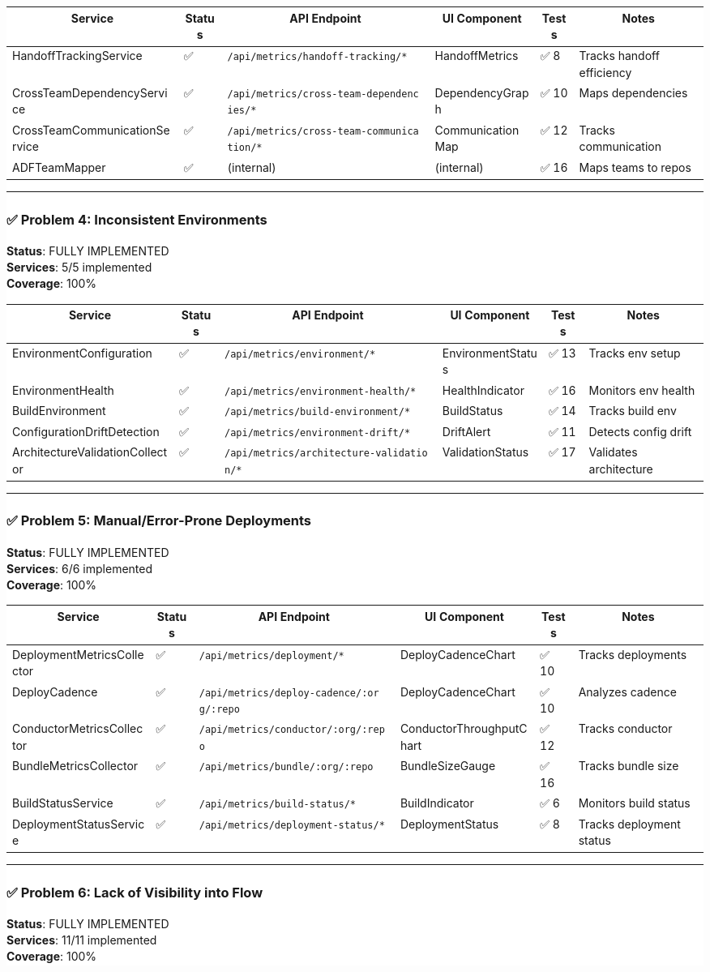 | Service | Status | API Endpoint | UI Component | Tests | Notes |
|---------|--------|--------------|--------------|-------|-------|
| HandoffTrackingService | ✅ | `/api/metrics/handoff-tracking/*` | HandoffMetrics | ✅ 8 | Tracks handoff efficiency |
| CrossTeamDependencyService | ✅ | `/api/metrics/cross-team-dependencies/*` | DependencyGraph | ✅ 10 | Maps dependencies |
| CrossTeamCommunicationService | ✅ | `/api/metrics/cross-team-communication/*` | CommunicationMap | ✅ 12 | Tracks communication |
| ADFTeamMapper | ✅ | (internal) | (internal) | ✅ 16 | Maps teams to repos |

---

### ✅ Problem 4: Inconsistent Environments
**Status**: FULLY IMPLEMENTED  
**Services**: 5/5 implemented  
**Coverage**: 100%

| Service | Status | API Endpoint | UI Component | Tests | Notes |
|---------|--------|--------------|--------------|-------|-------|
| EnvironmentConfiguration | ✅ | `/api/metrics/environment/*` | EnvironmentStatus | ✅ 13 | Tracks env setup |
| EnvironmentHealth | ✅ | `/api/metrics/environment-health/*` | HealthIndicator | ✅ 16 | Monitors env health |
| BuildEnvironment | ✅ | `/api/metrics/build-environment/*` | BuildStatus | ✅ 14 | Tracks build env |
| ConfigurationDriftDetection | ✅ | `/api/metrics/environment-drift/*` | DriftAlert | ✅ 11 | Detects config drift |
| ArchitectureValidationCollector | ✅ | `/api/metrics/architecture-validation/*` | ValidationStatus | ✅ 17 | Validates architecture |

---

### ✅ Problem 5: Manual/Error-Prone Deployments
**Status**: FULLY IMPLEMENTED  
**Services**: 6/6 implemented  
**Coverage**: 100%

| Service | Status | API Endpoint | UI Component | Tests | Notes |
|---------|--------|--------------|--------------|-------|-------|
| DeploymentMetricsCollector | ✅ | `/api/metrics/deployment/*` | DeployCadenceChart | ✅ 10 | Tracks deployments |
| DeployCadence | ✅ | `/api/metrics/deploy-cadence/:org/:repo` | DeployCadenceChart | ✅ 10 | Analyzes cadence |
| ConductorMetricsCollector | ✅ | `/api/metrics/conductor/:org/:repo` | ConductorThroughputChart | ✅ 12 | Tracks conductor |
| BundleMetricsCollector | ✅ | `/api/metrics/bundle/:org/:repo` | BundleSizeGauge | ✅ 16 | Tracks bundle size |
| BuildStatusService | ✅ | `/api/metrics/build-status/*` | BuildIndicator | ✅ 6 | Monitors build status |
| DeploymentStatusService | ✅ | `/api/metrics/deployment-status/*` | DeploymentStatus | ✅ 8 | Tracks deployment status |

---

### ✅ Problem 6: Lack of Visibility into Flow
**Status**: FULLY IMPLEMENTED  
**Services**: 11/11 implemented  
**Coverage**: 100%
